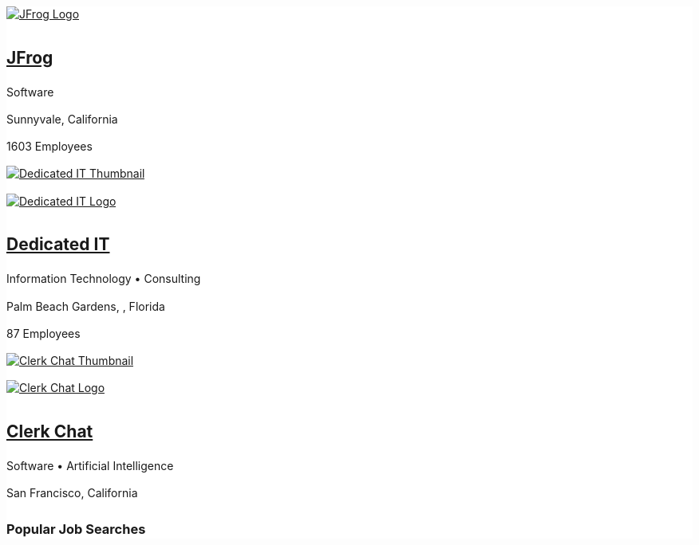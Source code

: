 [![JFrog Logo](https://cdn.builtin.com/cdn-cgi/image/f=auto,fit=scale-down,w=48,h=48/https://builtin.com/sites/www.builtin.com/files/2024-01/JFrog.jpg)](https://builtin.com/company/jfrog)

## [JFrog](https://builtin.com/company/jfrog)

Software

Sunnyvale, California

1603 Employees

[![Dedicated IT Thumbnail](https://cdn.builtin.com/cdn-cgi/image/f=auto,fit=crop,w=364,h=243/https://static.builtin.com/dist/images/company/fallback-image-33.jpg)](https://builtin.com/company/dedicated-it)

[![Dedicated IT Logo](https://cdn.builtin.com/cdn-cgi/image/f=auto,fit=scale-down,w=48,h=48/https://builtin.com/sites/www.builtin.com/files/2025-02/dedicated_it_logo.JPEG)](https://builtin.com/company/dedicated-it)

## [Dedicated IT](https://builtin.com/company/dedicated-it)

Information Technology • Consulting

Palm Beach Gardens, , Florida

87 Employees

[![Clerk Chat Thumbnail](https://cdn.builtin.com/cdn-cgi/image/f=auto,fit=crop,w=364,h=243/https://static.builtin.com/dist/images/company/fallback-image-26.jpg)](https://builtin.com/company/clerk-chat)

[![Clerk Chat Logo](https://cdn.builtin.com/cdn-cgi/image/f=auto,fit=scale-down,w=48,h=48/https://builtin.com/sites/www.builtin.com/files/2025-04/Clerk%20Chat.png)](https://builtin.com/company/clerk-chat)

## [Clerk Chat](https://builtin.com/company/clerk-chat)

Software • Artificial Intelligence

San Francisco, California

### Popular Job Searches

